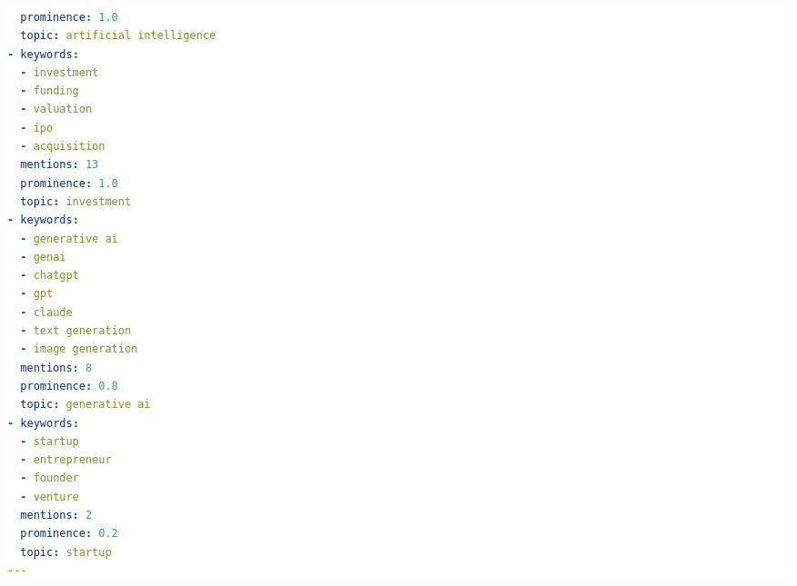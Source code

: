 ```yaml
  prominence: 1.0
  topic: artificial intelligence
- keywords:
  - investment
  - funding
  - valuation
  - ipo
  - acquisition
  mentions: 13
  prominence: 1.0
  topic: investment
- keywords:
  - generative ai
  - genai
  - chatgpt
  - gpt
  - claude
  - text generation
  - image generation
  mentions: 8
  prominence: 0.8
  topic: generative ai
- keywords:
  - startup
  - entrepreneur
  - founder
  - venture
  mentions: 2
  prominence: 0.2
  topic: startup
---
```




